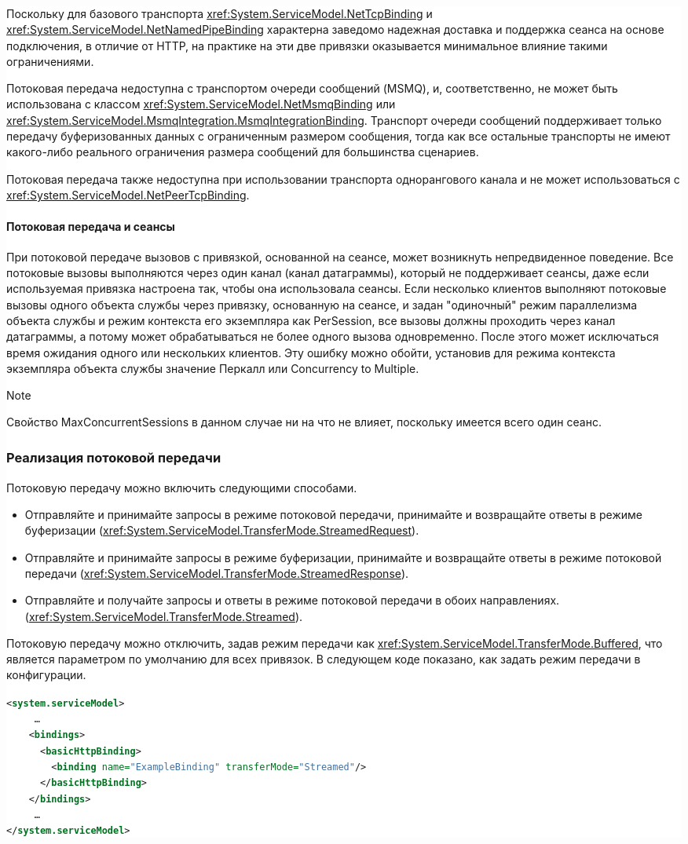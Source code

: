  Поскольку для базового транспорта <xref:System.ServiceModel.NetTcpBinding> и <xref:System.ServiceModel.NetNamedPipeBinding> характерна заведомо надежная доставка и поддержка сеанса на основе подключения, в отличие от HTTP, на практике на эти две привязки оказывается минимальное влияние такими ограничениями.  
  
 Потоковая передача недоступна с транспортом очереди сообщений (MSMQ), и, соответственно, не может быть использована с классом <xref:System.ServiceModel.NetMsmqBinding> или <xref:System.ServiceModel.MsmqIntegration.MsmqIntegrationBinding>. Транспорт очереди сообщений поддерживает только передачу буферизованных данных с ограниченным размером сообщения, тогда как все остальные транспорты не имеют какого-либо реального ограничения размера сообщений для большинства сценариев.  
  
 Потоковая передача также недоступна при использовании транспорта однорангового канала и не может использоваться с <xref:System.ServiceModel.NetPeerTcpBinding>.  
  
#### <a name="streaming-and-sessions"></a>Потоковая передача и сеансы  
 При потоковой передаче вызовов с привязкой, основанной на сеансе, может возникнуть непредвиденное поведение. Все потоковые вызовы выполняются через один канал (канал датаграммы), который не поддерживает сеансы, даже если используемая привязка настроена так, чтобы она использовала сеансы. Если несколько клиентов выполняют потоковые вызовы одного объекта службы через привязку, основанную на сеансе, и задан "одиночный" режим параллелизма объекта службы и режим контекста его экземпляра как PerSession, все вызовы должны проходить через канал датаграммы, а потому может обрабатываться не более одного вызова одновременно. После этого может исключаться время ожидания одного или нескольких клиентов. Эту ошибку можно обойти, установив для режима контекста экземпляра объекта службы значение Перкалл или Concurrency to Multiple.  
  
> [!NOTE]
> Свойство MaxConcurrentSessions в данном случае ни на что не влияет, поскольку имеется всего один сеанс.  
  
### <a name="enabling-streaming"></a>Реализация потоковой передачи  
 Потоковую передачу можно включить следующими способами.  
  
- Отправляйте и принимайте запросы в режиме потоковой передачи, принимайте и возвращайте ответы в режиме буферизации (<xref:System.ServiceModel.TransferMode.StreamedRequest>).  
  
- Отправляйте и принимайте запросы в режиме буферизации, принимайте и возвращайте ответы в режиме потоковой передачи (<xref:System.ServiceModel.TransferMode.StreamedResponse>).  
  
- Отправляйте и получайте запросы и ответы в режиме потоковой передачи в обоих направлениях. (<xref:System.ServiceModel.TransferMode.Streamed>).  
  
 Потоковую передачу можно отключить, задав режим передачи как <xref:System.ServiceModel.TransferMode.Buffered>, что является параметром по умолчанию для всех привязок. В следующем коде показано, как задать режим передачи в конфигурации.  
  
```xml  
<system.serviceModel>  
     …  
    <bindings>  
      <basicHttpBinding>  
        <binding name="ExampleBinding" transferMode="Streamed"/>  
      </basicHttpBinding>  
    </bindings>  
     …  
</system.serviceModel>  
```  
  